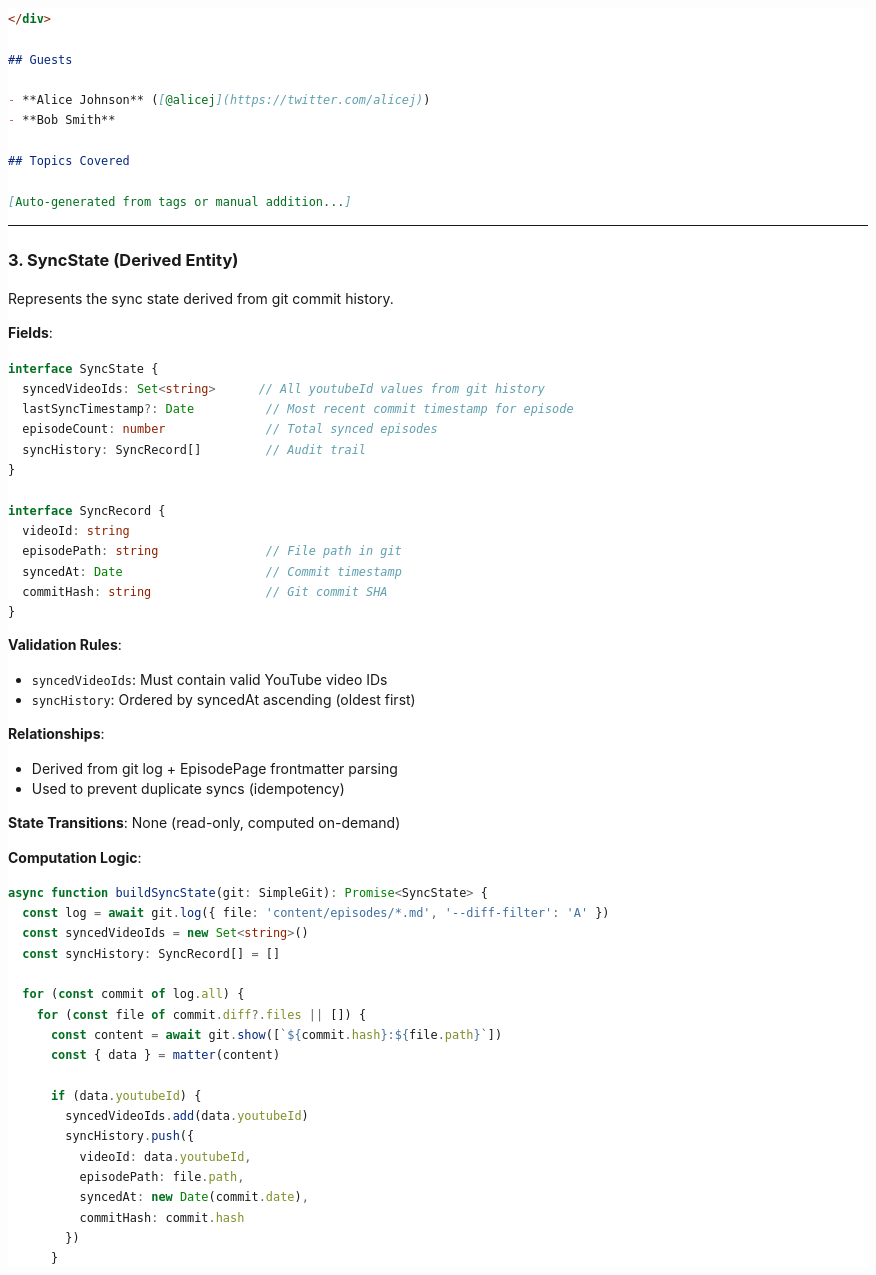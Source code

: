 ```markdown
</div>

## Guests

- **Alice Johnson** ([@alicej](https://twitter.com/alicej))
- **Bob Smith**

## Topics Covered

[Auto-generated from tags or manual addition...]
```

---

### 3. SyncState (Derived Entity)

Represents the sync state derived from git commit history.

**Fields**:
```typescript
interface SyncState {
  syncedVideoIds: Set<string>      // All youtubeId values from git history
  lastSyncTimestamp?: Date          // Most recent commit timestamp for episode
  episodeCount: number              // Total synced episodes
  syncHistory: SyncRecord[]         // Audit trail
}

interface SyncRecord {
  videoId: string
  episodePath: string               // File path in git
  syncedAt: Date                    // Commit timestamp
  commitHash: string                // Git commit SHA
}
```

**Validation Rules**:
- `syncedVideoIds`: Must contain valid YouTube video IDs
- `syncHistory`: Ordered by syncedAt ascending (oldest first)

**Relationships**:
- Derived from git log + EpisodePage frontmatter parsing
- Used to prevent duplicate syncs (idempotency)

**State Transitions**: None (read-only, computed on-demand)

**Computation Logic**:
```typescript
async function buildSyncState(git: SimpleGit): Promise<SyncState> {
  const log = await git.log({ file: 'content/episodes/*.md', '--diff-filter': 'A' })
  const syncedVideoIds = new Set<string>()
  const syncHistory: SyncRecord[] = []

  for (const commit of log.all) {
    for (const file of commit.diff?.files || []) {
      const content = await git.show([`${commit.hash}:${file.path}`])
      const { data } = matter(content)

      if (data.youtubeId) {
        syncedVideoIds.add(data.youtubeId)
        syncHistory.push({
          videoId: data.youtubeId,
          episodePath: file.path,
          syncedAt: new Date(commit.date),
          commitHash: commit.hash
        })
      }
```